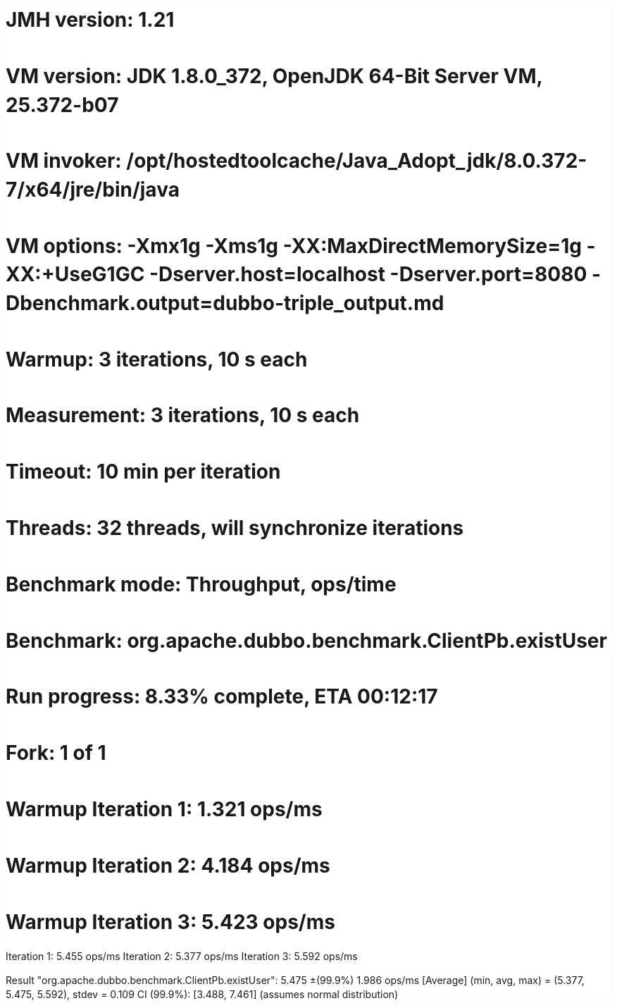 
# JMH version: 1.21
# VM version: JDK 1.8.0_372, OpenJDK 64-Bit Server VM, 25.372-b07
# VM invoker: /opt/hostedtoolcache/Java_Adopt_jdk/8.0.372-7/x64/jre/bin/java
# VM options: -Xmx1g -Xms1g -XX:MaxDirectMemorySize=1g -XX:+UseG1GC -Dserver.host=localhost -Dserver.port=8080 -Dbenchmark.output=dubbo-triple_output.md
# Warmup: 3 iterations, 10 s each
# Measurement: 3 iterations, 10 s each
# Timeout: 10 min per iteration
# Threads: 32 threads, will synchronize iterations
# Benchmark mode: Throughput, ops/time
# Benchmark: org.apache.dubbo.benchmark.ClientPb.existUser

# Run progress: 8.33% complete, ETA 00:12:17
# Fork: 1 of 1
# Warmup Iteration   1: 1.321 ops/ms
# Warmup Iteration   2: 4.184 ops/ms
# Warmup Iteration   3: 5.423 ops/ms
Iteration   1: 5.455 ops/ms
Iteration   2: 5.377 ops/ms
Iteration   3: 5.592 ops/ms


Result "org.apache.dubbo.benchmark.ClientPb.existUser":
  5.475 ±(99.9%) 1.986 ops/ms [Average]
  (min, avg, max) = (5.377, 5.475, 5.592), stdev = 0.109
  CI (99.9%): [3.488, 7.461] (assumes normal distribution)

